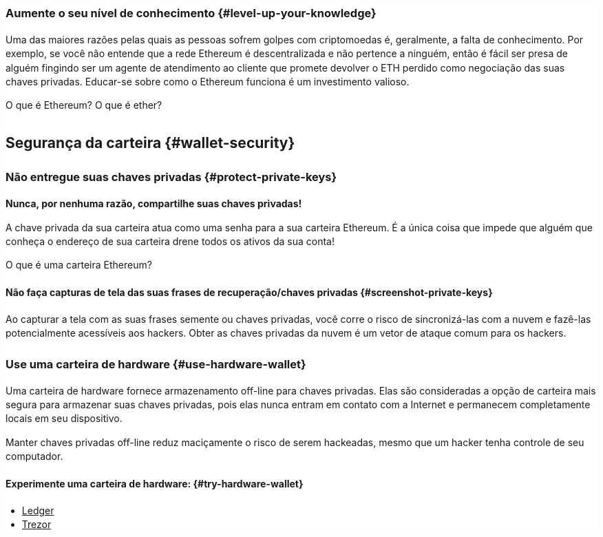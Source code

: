 ### Aumente o seu nível de conhecimento {#level-up-your-knowledge}

Uma das maiores razões pelas quais as pessoas sofrem golpes com criptomoedas é, geralmente, a falta de conhecimento. Por exemplo, se você não entende que a rede Ethereum é descentralizada e não pertence a ninguém, então é fácil ser presa de alguém fingindo ser um agente de atendimento ao cliente que promete devolver o ETH perdido como negociação das suas chaves privadas. Educar-se sobre como o Ethereum funciona é um investimento valioso.

<DocLink href="/what-is-ethereum/">
  O que é Ethereum?
</DocLink>

<DocLink href="/eth/">
  O que é ether?
</DocLink>
<Divider />

## Segurança da carteira {#wallet-security}

### Não entregue suas chaves privadas {#protect-private-keys}

**Nunca, por nenhuma razão, compartilhe suas chaves privadas!**

A chave privada da sua carteira atua como uma senha para a sua carteira Ethereum. É a única coisa que impede que alguém que conheça o endereço de sua carteira drene todos os ativos da sua conta!

<DocLink href="/wallets/">
  O que é uma carteira Ethereum?
</DocLink>

#### Não faça capturas de tela das suas frases de recuperação/chaves privadas {#screenshot-private-keys}

Ao capturar a tela com as suas frases semente ou chaves privadas, você corre o risco de sincronizá-las com a nuvem e fazê-las potencialmente acessíveis aos hackers. Obter as chaves privadas da nuvem é um vetor de ataque comum para os hackers.

### Use uma carteira de hardware {#use-hardware-wallet}

Uma carteira de hardware fornece armazenamento off-line para chaves privadas. Elas são consideradas a opção de carteira mais segura para armazenar suas chaves privadas, pois elas nunca entram em contato com a Internet e permanecem completamente locais em seu dispositivo.

Manter chaves privadas off-line reduz maciçamente o risco de serem hackeadas, mesmo que um hacker tenha controle de seu computador.

#### Experimente uma carteira de hardware: {#try-hardware-wallet}

- [Ledger](https://www.ledger.com/)
- [Trezor](https://trezor.io/)
